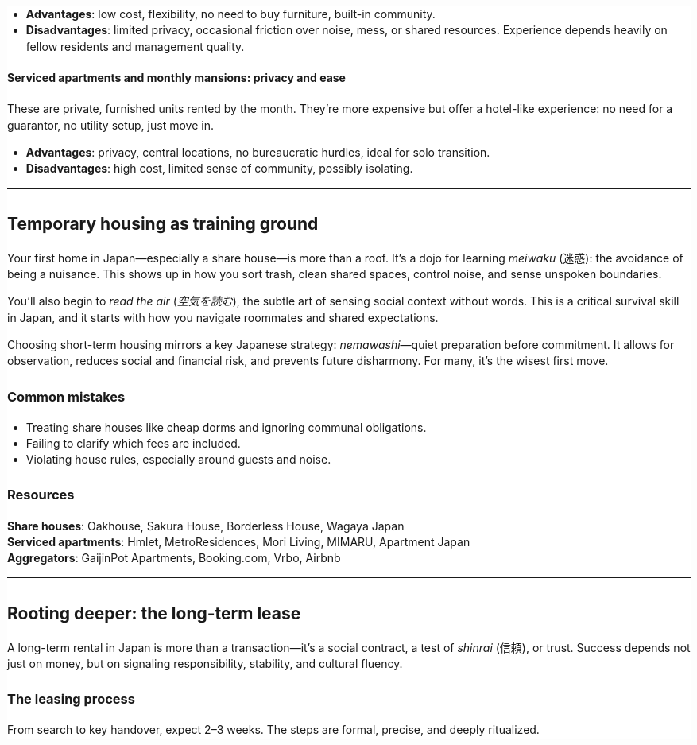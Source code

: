 - **Advantages**: low cost, flexibility, no need to buy furniture, built-in community.
- **Disadvantages**: limited privacy, occasional friction over noise, mess, or shared resources. Experience depends heavily on fellow residents and management quality.

#### Serviced apartments and monthly mansions: privacy and ease

These are private, furnished units rented by the month. They’re more expensive but offer a hotel-like experience: no need for a guarantor, no utility setup, just move in.

- **Advantages**: privacy, central locations, no bureaucratic hurdles, ideal for solo transition.
- **Disadvantages**: high cost, limited sense of community, possibly isolating.

---

## Temporary housing as training ground

Your first home in Japan—especially a share house—is more than a roof. It’s a dojo for learning *meiwaku* (迷惑): the avoidance of being a nuisance. This shows up in how you sort trash, clean shared spaces, control noise, and sense unspoken boundaries.

You’ll also begin to *read the air* (*空気を読む*), the subtle art of sensing social context without words. This is a critical survival skill in Japan, and it starts with how you navigate roommates and shared expectations.

Choosing short-term housing mirrors a key Japanese strategy: *nemawashi*—quiet preparation before commitment. It allows for observation, reduces social and financial risk, and prevents future disharmony. For many, it’s the wisest first move.

### Common mistakes

- Treating share houses like cheap dorms and ignoring communal obligations.
- Failing to clarify which fees are included.
- Violating house rules, especially around guests and noise.

### Resources

**Share houses**: Oakhouse, Sakura House, Borderless House, Wagaya Japan  
**Serviced apartments**: Hmlet, MetroResidences, Mori Living, MIMARU, Apartment Japan  
**Aggregators**: GaijinPot Apartments, Booking.com, Vrbo, Airbnb

---

## Rooting deeper: the long-term lease

A long-term rental in Japan is more than a transaction—it’s a social contract, a test of *shinrai* (信頼), or trust. Success depends not just on money, but on signaling responsibility, stability, and cultural fluency.

### The leasing process

From search to key handover, expect 2–3 weeks. The steps are formal, precise, and deeply ritualized.
